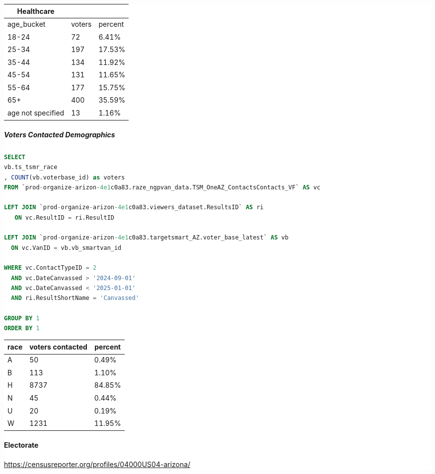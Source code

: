 | Healthcare        |        |         |
| ----------------- | ------ | ------- |
| age_bucket        | voters | percent |
| 18-24             | 72     | 6.41%   |
| 25-34             | 197    | 17.53%  |
| 35-44             | 134    | 11.92%  |
| 45-54             | 131    | 11.65%  |
| 55-64             | 177    | 15.75%  |
| 65+               | 400    | 35.59%  |
| age not specified | 13     | 1.16%   |


##### Voters Contacted Demographics
```SQL
SELECT
vb.ts_tsmr_race
, COUNT(vb.voterbase_id) as voters
FROM `prod-organize-arizon-4e1c0a83.raze_ngpvan_data.TSM_OneAZ_ContactsContacts_VF` AS vc

LEFT JOIN `prod-organize-arizon-4e1c0a83.viewers_dataset.ResultsID` AS ri
   ON vc.ResultID = ri.ResultID

LEFT JOIN `prod-organize-arizon-4e1c0a83.targetsmart_AZ.voter_base_latest` AS vb
  ON vc.VanID = vb.vb_smartvan_id

WHERE vc.ContactTypeID = 2
  AND vc.DateCanvassed > '2024-09-01' 
  AND vc.DateCanvassed < '2025-01-01'
  AND ri.ResultShortName = 'Canvassed'

GROUP BY 1 
ORDER BY 1
```

| race | voters contacted | percent |
| ---- | ---------------- | ------- |
| A    | 50               | 0.49%   |
| B    | 113              | 1.10%   |
| H    | 8737             | 84.85%  |
| N    | 45               | 0.44%   |
| U    | 20               | 0.19%   |
| W    | 1231             | 11.95%  |


#### Electorate

https://censusreporter.org/profiles/04000US04-arizona/